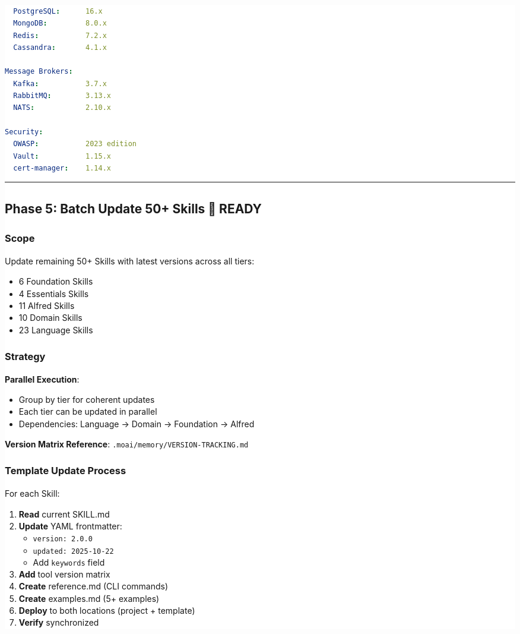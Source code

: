 ```yaml
  PostgreSQL:      16.x
  MongoDB:         8.0.x
  Redis:           7.2.x
  Cassandra:       4.1.x

Message Brokers:
  Kafka:           3.7.x
  RabbitMQ:        3.13.x
  NATS:            2.10.x

Security:
  OWASP:           2023 edition
  Vault:           1.15.x
  cert-manager:    1.14.x
```

---

## Phase 5: Batch Update 50+ Skills 🔄 READY

### Scope

Update remaining 50+ Skills with latest versions across all tiers:
- 6 Foundation Skills
- 4 Essentials Skills
- 11 Alfred Skills
- 10 Domain Skills
- 23 Language Skills

### Strategy

**Parallel Execution**:
- Group by tier for coherent updates
- Each tier can be updated in parallel
- Dependencies: Language → Domain → Foundation → Alfred

**Version Matrix Reference**: `.moai/memory/VERSION-TRACKING.md`

### Template Update Process

For each Skill:

1. **Read** current SKILL.md
2. **Update** YAML frontmatter:
   - `version: 2.0.0`
   - `updated: 2025-10-22`
   - Add `keywords` field
3. **Add** tool version matrix
4. **Create** reference.md (CLI commands)
5. **Create** examples.md (5+ examples)
6. **Deploy** to both locations (project + template)
7. **Verify** synchronized
